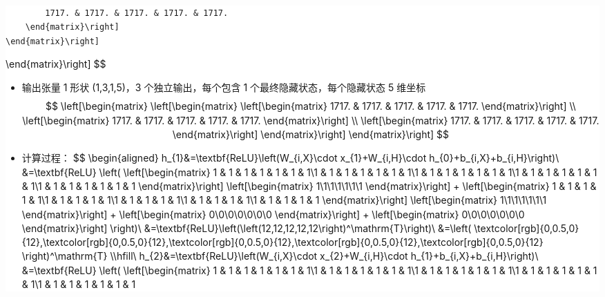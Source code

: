             1717. & 1717. & 1717. & 1717. & 1717.
        \end{matrix}\right]
    \end{matrix}\right]
\end{matrix}\right]
$$

+ 输出张量 1 形状 (1,3,1,5)，3 个独立输出，每个包含 1 个最终隐藏状态，每个隐藏状态 5 维坐标
$$
\left[\begin{matrix}
    \left[\begin{matrix}
        \left[\begin{matrix}
            1717. & 1717. & 1717. & 1717. & 1717.
        \end{matrix}\right] \\
        \left[\begin{matrix}
            1717. & 1717. & 1717. & 1717. & 1717.
        \end{matrix}\right] \\
        \left[\begin{matrix}
            1717. & 1717. & 1717. & 1717. & 1717.
        \end{matrix}\right]
    \end{matrix}\right]
\end{matrix}\right]
$$

+ 计算过程：
$$
\begin{aligned}
h_{1}&=\textbf{ReLU}\left(W_{i,X}\cdot x_{1}+W_{i,H}\cdot h_{0}+b_{i,X}+b_{i,H}\right)\\
&=\textbf{ReLU}
\left(
  \left[\begin{matrix}
   1 & 1 & 1 & 1 & 1 & 1 & 1\\1 & 1 & 1 & 1 & 1 & 1 & 1\\1 & 1 & 1 & 1 & 1 & 1 & 1\\1 & 1 & 1 & 1 & 1 & 1 & 1\\1 & 1 & 1 & 1 & 1 & 1 & 1
  \end{matrix}\right]
  \left[\begin{matrix}
   1\\1\\1\\1\\1\\1\\1
  \end{matrix}\right]
  +
  \left[\begin{matrix}
   1 & 1 & 1 & 1 & 1\\1 & 1 & 1 & 1 & 1\\1 & 1 & 1 & 1 & 1\\1 & 1 & 1 & 1 & 1\\1 & 1 & 1 & 1 & 1
  \end{matrix}\right]
  \left[\begin{matrix}
   1\\1\\1\\1\\1\\1\\1
  \end{matrix}\right]
  +
  \left[\begin{matrix}
   0\\0\\0\\0\\0\\0\\0
  \end{matrix}\right]
  +
  \left[\begin{matrix}
   0\\0\\0\\0\\0\\0\\0
  \end{matrix}\right]
\right)\\
&=\textbf{ReLU}\left(\left(12,12,12,12,12\right)^\mathrm{T}\right)\\
&=\left(
    \textcolor[rgb]{0,0.5,0}{12},\textcolor[rgb]{0,0.5,0}{12},\textcolor[rgb]{0,0.5,0}{12},\textcolor[rgb]{0,0.5,0}{12},\textcolor[rgb]{0,0.5,0}{12}
  \right)^\mathrm{T}
\\\hfill\\
h_{2}&=\textbf{ReLU}\left(W_{i,X}\cdot x_{2}+W_{i,H}\cdot h_{1}+b_{i,X}+b_{i,H}\right)\\
&=\textbf{ReLU}
\left(
  \left[\begin{matrix}
   1 & 1 & 1 & 1 & 1 & 1 & 1\\1 & 1 & 1 & 1 & 1 & 1 & 1\\1 & 1 & 1 & 1 & 1 & 1 & 1\\1 & 1 & 1 & 1 & 1 & 1 & 1\\1 & 1 & 1 & 1 & 1 & 1 & 1